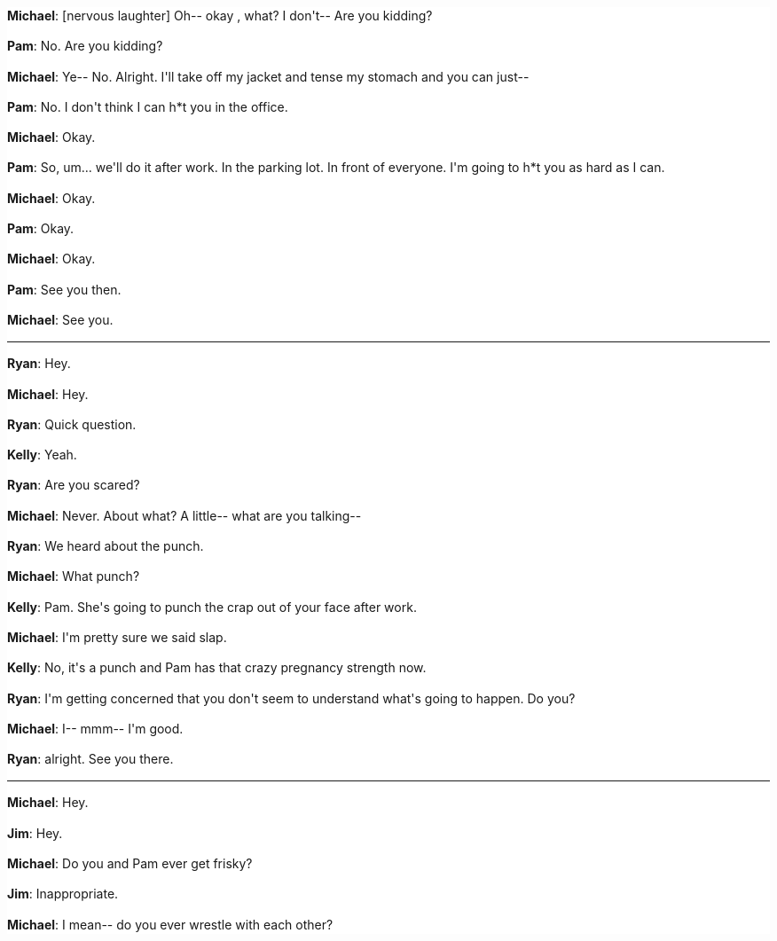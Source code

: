 **Michael**: \[nervous laughter\] Oh-- okay , what? I don't-- Are you kidding?  
  
**Pam**: No. Are you kidding?  
  
**Michael**: Ye-- No. Alright. I'll take off my jacket and tense my stomach and you can just--  
  
**Pam**: No. I don't think I can h\*t you in the office.  
  
**Michael**: Okay.  
  
**Pam**: So, um... we'll do it after work. In the parking lot. In front of everyone. I'm going to h\*t you as hard as I can.  
  
**Michael**: Okay.  
  
**Pam**: Okay.  
  
**Michael**: Okay.  
  
**Pam**: See you then.  
  
**Michael**: See you.  

* * *

**Ryan**: Hey.  
  
**Michael**: Hey.  
  
**Ryan**: Quick question.  
  
**Kelly**: Yeah.  
  
**Ryan**: Are you scared?  
  
**Michael**: Never. About what? A little-- what are you talking--  
  
**Ryan**: We heard about the punch.  
  
**Michael**: What punch?  
  
**Kelly**: Pam. She's going to punch the crap out of your face after work.  
  
**Michael**: I'm pretty sure we said slap.  
  
**Kelly**: No, it's a punch and Pam has that crazy pregnancy strength now.  
  
**Ryan**: I'm getting concerned that you don't seem to understand what's going to happen. Do you?  
  
**Michael**: I-- mmm-- I'm good.  
  
**Ryan**: alright. See you there.  

* * *

**Michael**: Hey.  
  
**Jim**: Hey.  
  
**Michael**: Do you and Pam ever get frisky?  
  
**Jim**: Inappropriate.  
  
**Michael**: I mean-- do you ever wrestle with each other?  
  